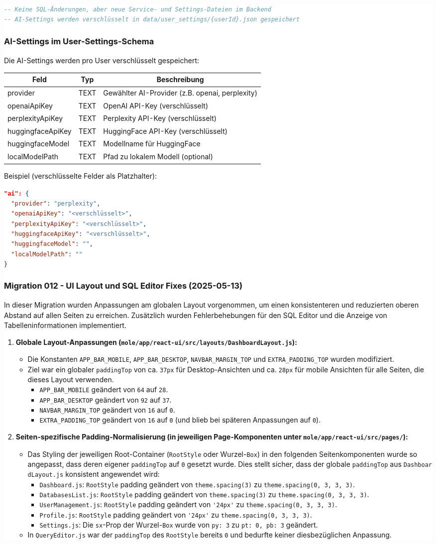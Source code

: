 ```sql
-- Keine SQL-Änderungen, aber neue Service- und Settings-Dateien im Backend
-- AI-Settings werden verschlüsselt in data/user_settings/{userId}.json gespeichert
```

### AI-Settings im User-Settings-Schema

Die AI-Settings werden pro User verschlüsselt gespeichert:

| Feld                | Typ     | Beschreibung                                  |
|---------------------|---------|-----------------------------------------------|
| provider            | TEXT    | Gewählter AI-Provider (z.B. openai, perplexity)|
| openaiApiKey        | TEXT    | OpenAI API-Key (verschlüsselt)                |
| perplexityApiKey    | TEXT    | Perplexity API-Key (verschlüsselt)            |
| huggingfaceApiKey   | TEXT    | HuggingFace API-Key (verschlüsselt)           |
| huggingfaceModel    | TEXT    | Modellname für HuggingFace                    |
| localModelPath      | TEXT    | Pfad zu lokalem Modell (optional)             |

Beispiel (verschlüsselte Felder als Platzhalter):
```json
"ai": {
  "provider": "perplexity",
  "openaiApiKey": "<verschlüsselt>",
  "perplexityApiKey": "<verschlüsselt>",
  "huggingfaceApiKey": "<verschlüsselt>",
  "huggingfaceModel": "",
  "localModelPath": ""
}
```

### Migration 012 - UI Layout und SQL Editor Fixes (2025-05-13)

In dieser Migration wurden Anpassungen am globalen Layout vorgenommen, um einen konsistenteren und reduzierten oberen Abstand auf allen Seiten zu erreichen. Zusätzlich wurden Fehlerbehebungen für den SQL Editor und die Anzeige von Tabelleninformationen implementiert.

1.  **Globale Layout-Anpassungen (`mole/app/react-ui/src/layouts/DashboardLayout.js`):**
    *   Die Konstanten `APP_BAR_MOBILE`, `APP_BAR_DESKTOP`, `NAVBAR_MARGIN_TOP` und `EXTRA_PADDING_TOP` wurden modifiziert.
    *   Ziel war ein globaler `paddingTop` von ca. `37px` für Desktop-Ansichten und ca. `28px` für mobile Ansichten für alle Seiten, die dieses Layout verwenden.
        *   `APP_BAR_MOBILE` geändert von `64` auf `28`.
        *   `APP_BAR_DESKTOP` geändert von `92` auf `37`.
        *   `NAVBAR_MARGIN_TOP` geändert von `16` auf `0`.
        *   `EXTRA_PADDING_TOP` geändert von `16` auf `0` (und blieb bei späteren Anpassungen auf `0`).

2.  **Seiten-spezifische Padding-Normalisierung (in jeweiligen Page-Komponenten unter `mole/app/react-ui/src/pages/`):**
    *   Das Styling der jeweiligen Root-Container (`RootStyle` oder Wurzel-`Box`) in den folgenden Seitenkomponenten wurde so angepasst, dass deren eigener `paddingTop` auf `0` gesetzt wurde. Dies stellt sicher, dass der globale `paddingTop` aus `DashboardLayout.js` konsistent angewendet wird:
        *   `Dashboard.js`: `RootStyle` padding geändert von `theme.spacing(3)` zu `theme.spacing(0, 3, 3, 3)`.
        *   `DatabasesList.js`: `RootStyle` padding geändert von `theme.spacing(3)` zu `theme.spacing(0, 3, 3, 3)`.
        *   `UserManagement.js`: `RootStyle` padding geändert von `'24px'` zu `theme.spacing(0, 3, 3, 3)`.
        *   `Profile.js`: `RootStyle` padding geändert von `'24px'` zu `theme.spacing(0, 3, 3, 3)`.
        *   `Settings.js`: Die `sx`-Prop der Wurzel-`Box` wurde von `py: 3` zu `pt: 0, pb: 3` geändert.
    *   In `QueryEditor.js` war der `paddingTop` des `RootStyle` bereits `0` und bedurfte keiner diesbezüglichen Anpassung.
